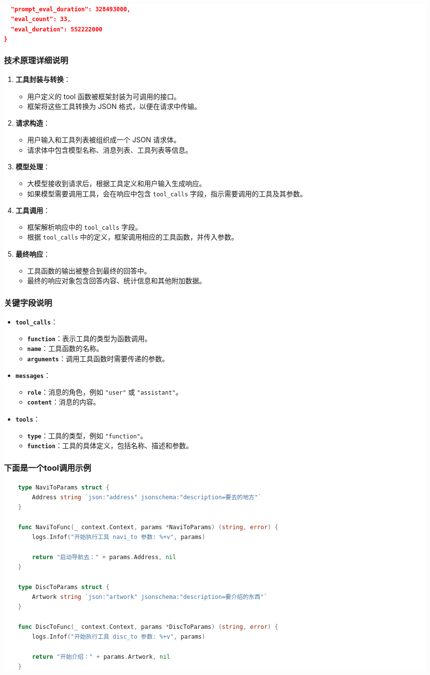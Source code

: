 ```json
  "prompt_eval_duration": 328493000,
  "eval_count": 33,
  "eval_duration": 552222000
}
```

### 技术原理详细说明

1. **工具封装与转换**：
   - 用户定义的 tool 函数被框架封装为可调用的接口。
   - 框架将这些工具转换为 JSON 格式，以便在请求中传输。

2. **请求构造**：
   - 用户输入和工具列表被组织成一个 JSON 请求体。
   - 请求体中包含模型名称、消息列表、工具列表等信息。

3. **模型处理**：
   - 大模型接收到请求后，根据工具定义和用户输入生成响应。
   - 如果模型需要调用工具，会在响应中包含 `tool_calls` 字段，指示需要调用的工具及其参数。

4. **工具调用**：
   - 框架解析响应中的 `tool_calls` 字段。
   - 根据 `tool_calls` 中的定义，框架调用相应的工具函数，并传入参数。

5. **最终响应**：
   - 工具函数的输出被整合到最终的回答中。
   - 最终的响应对象包含回答内容、统计信息和其他附加数据。

### 关键字段说明

- **`tool_calls`**：
  - **`function`**：表示工具的类型为函数调用。
  - **`name`**：工具函数的名称。
  - **`arguments`**：调用工具函数时需要传递的参数。

- **`messages`**：
  - **`role`**：消息的角色，例如 `"user"` 或 `"assistant"`。
  - **`content`**：消息的内容。

- **`tools`**：
  - **`type`**：工具的类型，例如 `"function"`。
  - **`function`**：工具的具体定义，包括名称、描述和参数。



### 下面是一个tool调用示例

```go
    type NaviToParams struct {
        Address string `json:"address" jsonschema:"description=要去的地方"`
    }

    func NaviToFunc(_ context.Context, params *NaviToParams) (string, error) {
        logs.Infof("开始执行工具 navi_to 参数: %+v", params)

        return "启动导航去：" + params.Address, nil
    }

    type DiscToParams struct {
        Artwork string `json:"artwork" jsonschema:"description=要介绍的东西"`
    }

    func DiscToFunc(_ context.Context, params *DiscToParams) (string, error) {
        logs.Infof("开始执行工具 disc_to 参数: %+v", params)

        return "开始介绍：" + params.Artwork, nil
    }
```